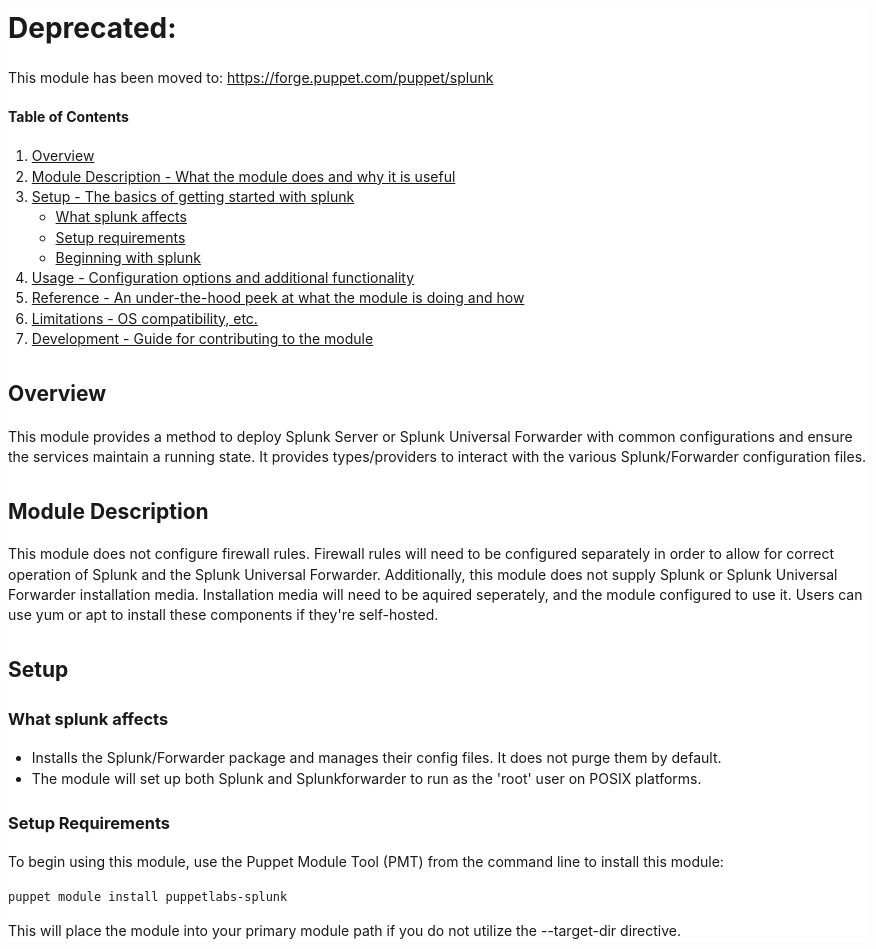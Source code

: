 # Deprecated:

This module has been moved to: https://forge.puppet.com/puppet/splunk

#### Table of Contents

1. [Overview](#overview)
2. [Module Description - What the module does and why it is useful](#module-description)
3. [Setup - The basics of getting started with splunk](#setup)
    * [What splunk affects](#what-splunk-affects)
    * [Setup requirements](#setup-requirements)
    * [Beginning with splunk](#beginning-with-splunk)
4. [Usage - Configuration options and additional functionality](#usage)
5. [Reference - An under-the-hood peek at what the module is doing and how](#reference)
5. [Limitations - OS compatibility, etc.](#limitations)
6. [Development - Guide for contributing to the module](#development)

## Overview

This module provides a method to deploy Splunk Server or Splunk Universal Forwarder
with common configurations and ensure the services maintain a running
state. It provides types/providers to interact with the various Splunk/Forwarder
configuration files.

## Module Description

This module does not configure firewall rules. Firewall rules will need to be
configured separately in order to allow for correct operation of Splunk and the
Splunk Universal Forwarder. Additionally, this module does not supply Splunk or
Splunk Universal Forwarder installation media. Installation media will need to
be aquired seperately, and the module configured to use it. Users can use yum
or apt to install these components if they're self-hosted.

## Setup

### What splunk affects

* Installs the Splunk/Forwarder package and manages their config files. It does not purge them by default.
* The module will set up both Splunk and Splunkforwarder to run as the 'root' user on POSIX platforms.

### Setup Requirements

To begin using this module, use the Puppet Module Tool (PMT) from the command
line to install this module:

`puppet module install puppetlabs-splunk`

This will place the module into your primary module path if you do not utilize
the --target-dir directive.
